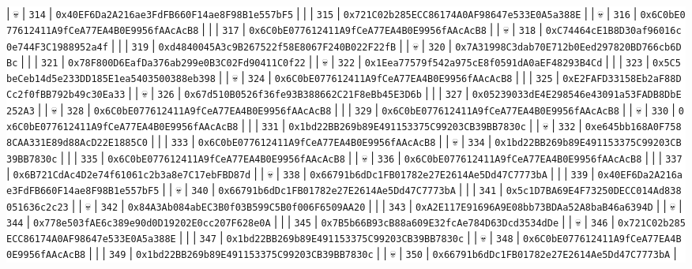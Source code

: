 | 💀 | `314` | `0x40EF6Da2A216ae3FdFB660F14ae8F98B1e557bF5` |
|  | `315` | `0x721C02b285ECC86174A0AF98647e533E0A5a388E` |
| 💀 | `316` | `0x6C0bE077612411A9fCeA77EA4B0E9956fAAcAcB8` |
|  | `317` | `0x6C0bE077612411A9fCeA77EA4B0E9956fAAcAcB8` |
| 💀 | `318` | `0xC74464cE1B8D30af96016c0e744F3C1988952a4f` |
|  | `319` | `0xd4840045A3c9B267522f58E8067F240B022F22fB` |
| 💀 | `320` | `0x7A31998C3dab70E712b0Eed297820BD766cb6DBc` |
|  | `321` | `0x78F800D6EafDa376ab299e0B3C02Fd90411C0f22` |
| 💀 | `322` | `0x1Eea77579f542a975cE8f0591dA0aEF48293B4Cd` |
|  | `323` | `0x5C5beCeb14d5e233DD185E1ea5403500388eb398` |
| 💀 | `324` | `0x6C0bE077612411A9fCeA77EA4B0E9956fAAcAcB8` |
|  | `325` | `0xE2FAFD33158Eb2aF88DCc2f0fBB792b49c30Ea33` |
| 💀 | `326` | `0x67d510B0526f36fe93B388662C21F8eBb45E3D6b` |
|  | `327` | `0x05239033dE4E298546e43091a53FADB8DbE252A3` |
| 💀 | `328` | `0x6C0bE077612411A9fCeA77EA4B0E9956fAAcAcB8` |
|  | `329` | `0x6C0bE077612411A9fCeA77EA4B0E9956fAAcAcB8` |
| 💀 | `330` | `0x6C0bE077612411A9fCeA77EA4B0E9956fAAcAcB8` |
|  | `331` | `0x1bd22BB269b89E491153375C99203CB39BB7830c` |
| 💀 | `332` | `0xe645bb168A0F7588CAA331E89d88AcD22E1885C0` |
|  | `333` | `0x6C0bE077612411A9fCeA77EA4B0E9956fAAcAcB8` |
| 💀 | `334` | `0x1bd22BB269b89E491153375C99203CB39BB7830c` |
|  | `335` | `0x6C0bE077612411A9fCeA77EA4B0E9956fAAcAcB8` |
| 💀 | `336` | `0x6C0bE077612411A9fCeA77EA4B0E9956fAAcAcB8` |
|  | `337` | `0x6B721CdAc4D2e74f61061c2b3a8e7C17ebFBD87d` |
| 💀 | `338` | `0x66791b6dDc1FB01782e27E2614Ae5Dd47C7773bA` |
|  | `339` | `0x40EF6Da2A216ae3FdFB660F14ae8F98B1e557bF5` |
| 💀 | `340` | `0x66791b6dDc1FB01782e27E2614Ae5Dd47C7773bA` |
|  | `341` | `0x5c1D7BA69E4F73250DECC014Ad838051636c2c23` |
| 💀 | `342` | `0x84A3Ab084abEC3B0f03B599C5B0f006F6509AA20` |
|  | `343` | `0xA2E117E91696A9E08bb73BDAa52A8baB46a6394D` |
| 💀 | `344` | `0x778e503fAE6c389e90d0D19202E0cc207F628e0A` |
|  | `345` | `0x7B5b66B93cB88a609E32fcAe784D63Dcd3534dDe` |
| 💀 | `346` | `0x721C02b285ECC86174A0AF98647e533E0A5a388E` |
|  | `347` | `0x1bd22BB269b89E491153375C99203CB39BB7830c` |
| 💀 | `348` | `0x6C0bE077612411A9fCeA77EA4B0E9956fAAcAcB8` |
|  | `349` | `0x1bd22BB269b89E491153375C99203CB39BB7830c` |
| 💀 | `350` | `0x66791b6dDc1FB01782e27E2614Ae5Dd47C7773bA` |